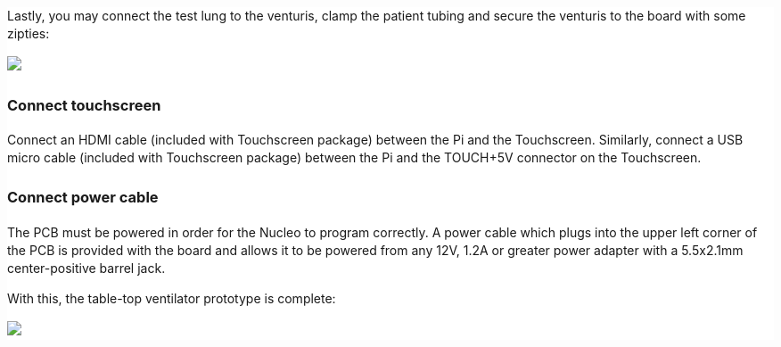 Lastly, you may connect the test lung to the venturis, clamp the patient tubing and secure the venturis to the board
with some zipties:

![](images/test_lung.jpg)

### Connect touchscreen

Connect an HDMI cable (included with Touchscreen package) between the Pi and the Touchscreen. Similarly, connect a USB
micro cable (included with Touchscreen package) between the Pi and the TOUCH+5V connector on the Touchscreen.

### Connect power cable

The PCB must be powered in order for the Nucleo to program correctly. A power cable which plugs into the upper left
corner of the PCB is provided with the board and allows it to be powered from any 12V, 1.2A or greater power adapter
with a 5.5x2.1mm center-positive barrel jack.

With this, the table-top ventilator prototype is complete:

![](images/assembled.jpg)
